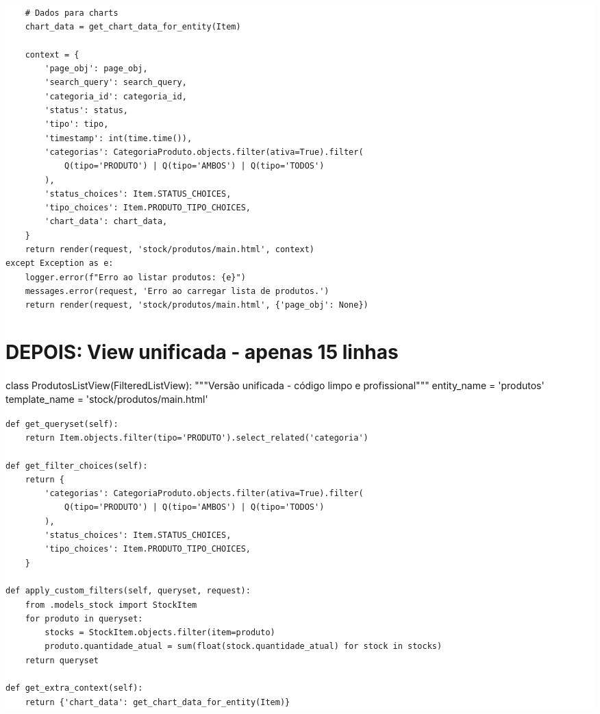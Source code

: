        # Dados para charts
        chart_data = get_chart_data_for_entity(Item)
        
        context = {
            'page_obj': page_obj,
            'search_query': search_query,
            'categoria_id': categoria_id,
            'status': status,
            'tipo': tipo,
            'timestamp': int(time.time()),
            'categorias': CategoriaProduto.objects.filter(ativa=True).filter(
                Q(tipo='PRODUTO') | Q(tipo='AMBOS') | Q(tipo='TODOS')
            ),
            'status_choices': Item.STATUS_CHOICES,
            'tipo_choices': Item.PRODUTO_TIPO_CHOICES,
            'chart_data': chart_data,
        }
        return render(request, 'stock/produtos/main.html', context)
    except Exception as e:
        logger.error(f"Erro ao listar produtos: {e}")
        messages.error(request, 'Erro ao carregar lista de produtos.')
        return render(request, 'stock/produtos/main.html', {'page_obj': None})


# DEPOIS: View unificada - apenas 15 linhas
class ProdutosListView(FilteredListView):
    """Versão unificada - código limpo e profissional"""
    entity_name = 'produtos'
    template_name = 'stock/produtos/main.html'
    
    def get_queryset(self):
        return Item.objects.filter(tipo='PRODUTO').select_related('categoria')
    
    def get_filter_choices(self):
        return {
            'categorias': CategoriaProduto.objects.filter(ativa=True).filter(
                Q(tipo='PRODUTO') | Q(tipo='AMBOS') | Q(tipo='TODOS')
            ),
            'status_choices': Item.STATUS_CHOICES,
            'tipo_choices': Item.PRODUTO_TIPO_CHOICES,
        }
    
    def apply_custom_filters(self, queryset, request):
        from .models_stock import StockItem
        for produto in queryset:
            stocks = StockItem.objects.filter(item=produto)
            produto.quantidade_atual = sum(float(stock.quantidade_atual) for stock in stocks)
        return queryset
    
    def get_extra_context(self):
        return {'chart_data': get_chart_data_for_entity(Item)}
